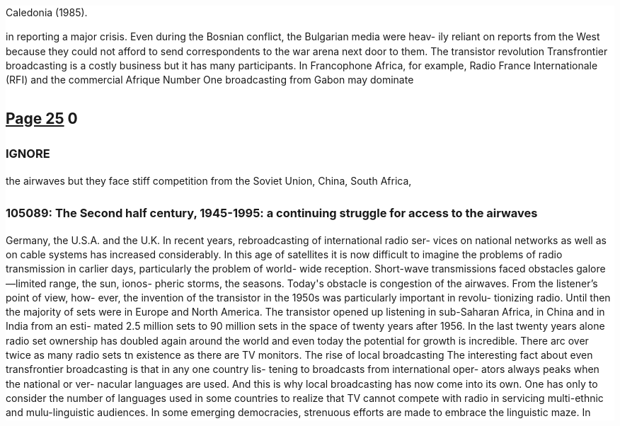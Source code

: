 Caledonia (1985). 
  
in reporting a major crisis. Even during the 
Bosnian conflict, the Bulgarian media were heav- 
ily reliant on reports from the West because 
they could not afford to send correspondents 
to the war arena next door to them. 
The transistor revolution 
Transfrontier broadcasting is a costly business 
but it has many participants. In Francophone 
Africa, for example, Radio France Internationale 
(RFI) and the commercial Afrique Number 
One broadcasting from Gabon may dominate

## [Page 25](105101engo.pdf#page=25) 0

### IGNORE

the airwaves but they face stiff competition 
from the Soviet Union, China, South Africa, 


### 105089: The Second half century, 1945-1995: a continuing struggle for access to the airwaves

Germany, the U.S.A. and the U.K. In recent 
years, rebroadcasting of international radio ser- 
vices on national networks as well as on cable 
systems has increased considerably. 
In this age of satellites it is now difficult to 
imagine the problems of radio transmission in 
carlier days, particularly the problem of world- 
wide reception. Short-wave transmissions faced 
obstacles galore—limited range, the sun, ionos- 
pheric storms, the seasons. Today's obstacle is 
congestion of the airwaves. 
From the listener’s point of view, how- 
ever, the invention of the transistor in the 
1950s was particularly important in revolu- 
tionizing radio. Until then the majority of 
sets were in Europe and North America. The 
transistor opened up listening in sub-Saharan 
Africa, in China and in India from an esti- 
mated 2.5 million sets to 90 million sets in the 
space of twenty years after 1956. 
In the last twenty years alone radio set 
ownership has doubled again around the 
world and even today the potential for growth 
is incredible. There arc over twice as many radio 
sets tn existence as there are TV monitors. 
The rise of local 
broadcasting 
The interesting fact about even transfrontier 
broadcasting is that in any one country lis- 
tening to broadcasts from international oper- 
ators always peaks when the national or ver- 
nacular languages are used. And this is why 
local broadcasting has now come into its own. 
One has only to consider the number of 
languages used in some countries to realize that 
TV cannot compete with radio in servicing 
multi-ethnic and mulu-linguistic audiences. In 
some emerging democracies, strenuous efforts 
are made to embrace the linguistic maze. In 